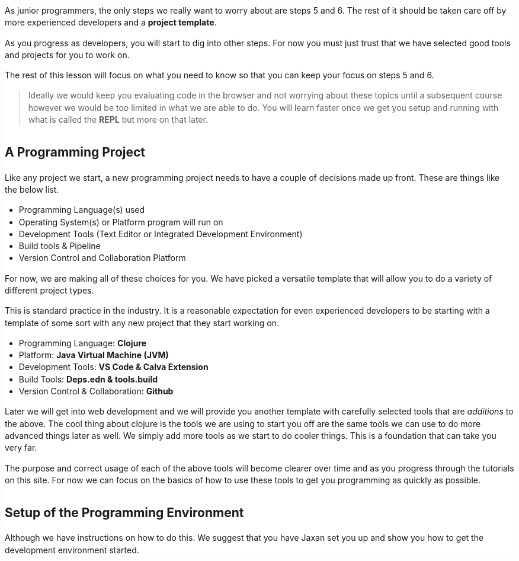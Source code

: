 As junior programmers, the only steps we really want to worry about are steps 5
and 6. The rest of it should be taken care off by more experienced developers
and a **project template**.

As you progress as developers, you will start to dig into other steps. For now
you must just trust that we have selected good tools and projects for you to
work on.

The rest of this lesson will focus on what you need to know so that you can keep
your focus on steps 5 and 6.
> Ideally we would keep you evaluating code in the browser and not worrying
about these topics until a subsequent course however we would be too limited in
what we are able to do. You will learn faster once we get you setup and running
with what is called the **REPL** but more on that later.


## A Programming Project
Like any project we start, a new programming project needs to have a couple of
decisions made up front. These are things like the below list.

- Programming Language(s) used
- Operating System(s) or Platform program will run on
- Development Tools (Text Editor or Integrated Development Environment)
- Build tools & Pipeline
- Version Control and Collaboration Platform

For now, we are making all of these choices for you. We have picked a versatile
template that will allow you to do a variety of different project types.

This is standard practice in the industry. It is a reasonable expectation for
even experienced developers to be starting with a template of some sort with any
new project that they start working on.

- Programming Language: **Clojure**
- Platform: **Java Virtual Machine (JVM)**
- Development Tools: **VS Code & Calva Extension**
- Build Tools: **Deps.edn & tools.build**
- Version Control & Collaboration: **Github**

Later we will get into web development and we will provide you another template
with carefully selected tools that are _additions_ to the above. The cool thing
about clojure is the tools we are using to start you off are the same tools we
can use to do more advanced things later as well. We simply add more tools as we
start to do cooler things. This is a foundation that can take you very far.

The purpose and correct usage of each of the above tools will become clearer
over time and as you progress through the tutorials on this site. For now we can
focus on the basics of how to use these tools to get you programming as quickly
as possible.


## Setup of the Programming Environment
Although we have instructions on how to do this. We suggest that you have Jaxan
set you up and show you how to get the development environment started. 
